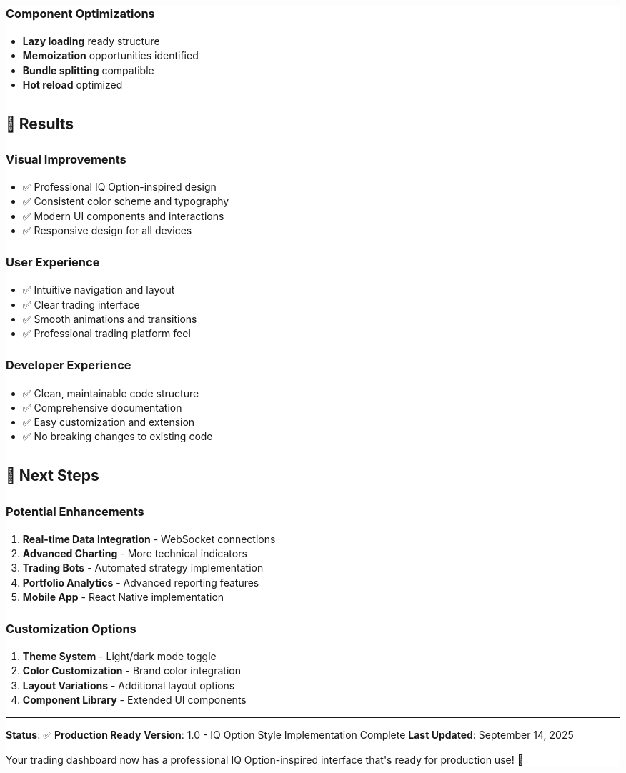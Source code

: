 ### **Component Optimizations**
- **Lazy loading** ready structure
- **Memoization** opportunities identified
- **Bundle splitting** compatible
- **Hot reload** optimized

## 🎉 **Results**

### **Visual Improvements**
- ✅ Professional IQ Option-inspired design
- ✅ Consistent color scheme and typography
- ✅ Modern UI components and interactions
- ✅ Responsive design for all devices

### **User Experience**
- ✅ Intuitive navigation and layout
- ✅ Clear trading interface
- ✅ Smooth animations and transitions
- ✅ Professional trading platform feel

### **Developer Experience**
- ✅ Clean, maintainable code structure
- ✅ Comprehensive documentation
- ✅ Easy customization and extension
- ✅ No breaking changes to existing code

## 🚀 **Next Steps**

### **Potential Enhancements**
1. **Real-time Data Integration** - WebSocket connections
2. **Advanced Charting** - More technical indicators
3. **Trading Bots** - Automated strategy implementation
4. **Portfolio Analytics** - Advanced reporting features
5. **Mobile App** - React Native implementation

### **Customization Options**
1. **Theme System** - Light/dark mode toggle
2. **Color Customization** - Brand color integration
3. **Layout Variations** - Additional layout options
4. **Component Library** - Extended UI components

---

**Status**: ✅ **Production Ready**
**Version**: 1.0 - IQ Option Style Implementation Complete
**Last Updated**: September 14, 2025

Your trading dashboard now has a professional IQ Option-inspired interface that's ready for production use! 🎉
